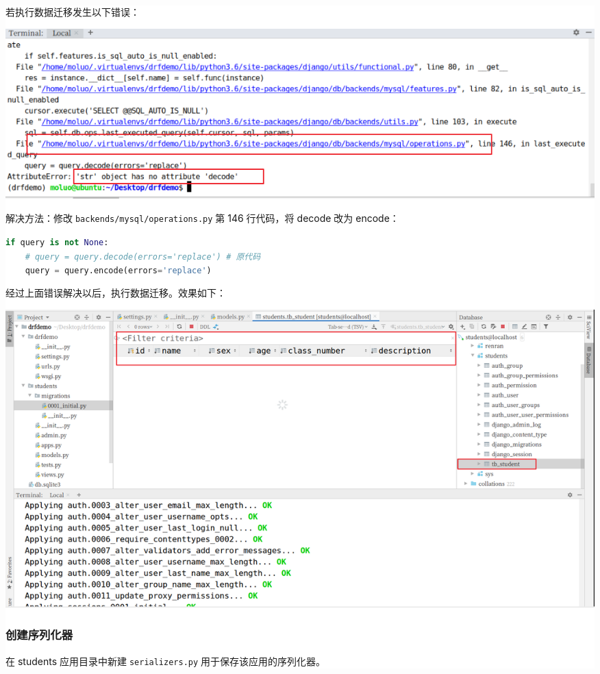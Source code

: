若执行数据迁移发生以下错误：

![1557026113769](drf-envir-build.assets/1557026113769.png)

解决方法：修改 `backends/mysql/operations.py` 第 146 行代码，将 decode 改为 encode：

```python
if query is not None:
    # query = query.decode(errors='replace') # 原代码
    query = query.encode(errors='replace')
```

经过上面错误解决以后，执行数据迁移。效果如下：

![1581993950655](drf-envir-build.assets/1581993950655.png)

### 创建序列化器

在 students 应用目录中新建 `serializers.py` 用于保存该应用的序列化器。

